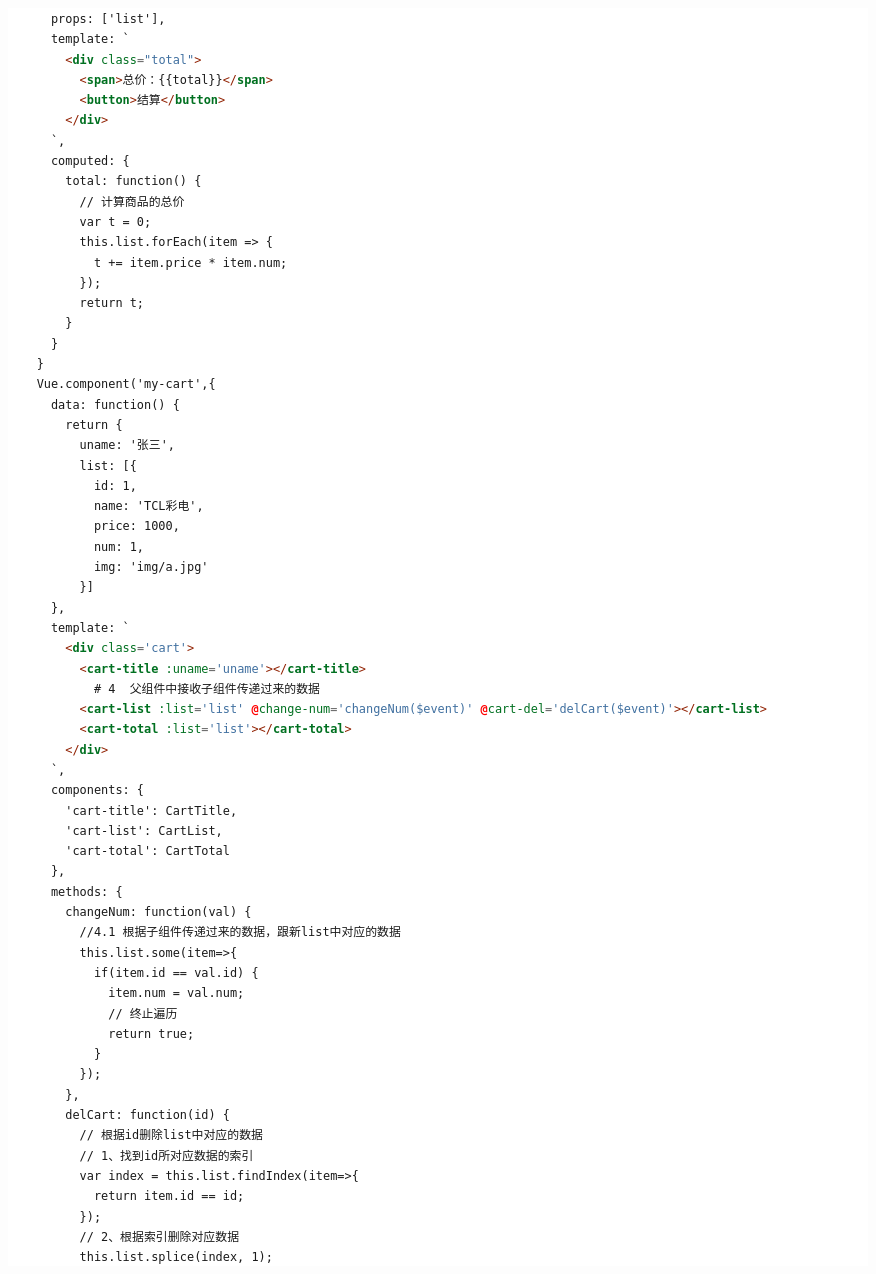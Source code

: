 ```html
      props: ['list'],
      template: `
        <div class="total">
          <span>总价：{{total}}</span>
          <button>结算</button>
        </div>
      `,
      computed: {
        total: function() {
          // 计算商品的总价
          var t = 0;
          this.list.forEach(item => {
            t += item.price * item.num;
          });
          return t;
        }
      }
    }
    Vue.component('my-cart',{
      data: function() {
        return {
          uname: '张三',
          list: [{
            id: 1,
            name: 'TCL彩电',
            price: 1000,
            num: 1,
            img: 'img/a.jpg'
          }]
      },
      template: `
        <div class='cart'>
          <cart-title :uname='uname'></cart-title>
			# 4  父组件中接收子组件传递过来的数据 
          <cart-list :list='list' @change-num='changeNum($event)' @cart-del='delCart($event)'></cart-list>
          <cart-total :list='list'></cart-total>
        </div>
      `,
      components: {
        'cart-title': CartTitle,
        'cart-list': CartList,
        'cart-total': CartTotal
      },
      methods: {
        changeNum: function(val) {
          //4.1 根据子组件传递过来的数据，跟新list中对应的数据
          this.list.some(item=>{
            if(item.id == val.id) {
              item.num = val.num;
              // 终止遍历
              return true;
            }
          });
        },
        delCart: function(id) {
          // 根据id删除list中对应的数据
          // 1、找到id所对应数据的索引
          var index = this.list.findIndex(item=>{
            return item.id == id;
          });
          // 2、根据索引删除对应数据
          this.list.splice(index, 1);
```